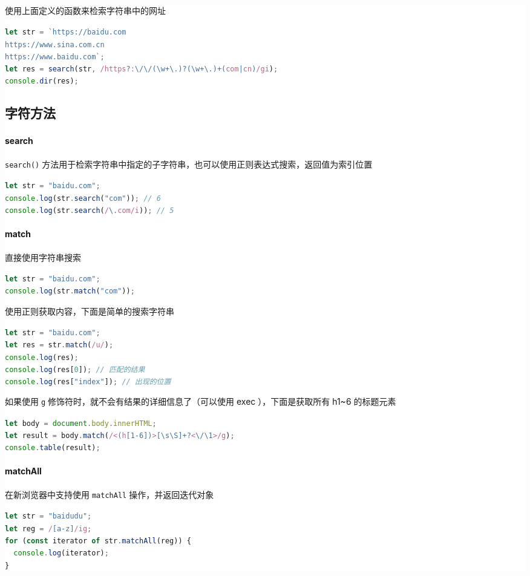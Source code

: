 使用上面定义的函数来检索字符串中的网址

```js
let str = `https://baidu.com  
https://www.sina.com.cn
https://www.baidu.com`;
let res = search(str, /https?:\/\/(\w+\.)?(\w+\.)+(com|cn)/gi);
console.dir(res);
```



## 字符方法

#### search

`search()` 方法用于检索字符串中指定的子字符串，也可以使用正则表达式搜索，返回值为索引位置

```js
let str = "baidu.com";
console.log(str.search("com")); // 6
console.log(str.search(/\.com/i)); // 5
```



#### match

直接使用字符串搜索

```js
let str = "baidu.com";
console.log(str.match("com"));
```

使用正则获取内容，下面是简单的搜索字符串

```js
let str = "baidu.com";
let res = str.match(/u/);
console.log(res);
console.log(res[0]); // 匹配的结果
console.log(res["index"]); // 出现的位置
```

如果使用 `g` 修饰符时，就不会有结果的详细信息了（可以使用 exec ），下面是获取所有 h1~6 的标题元素

```js
let body = document.body.innerHTML;
let result = body.match(/<(h[1-6])>[\s\S]+?<\/\1>/g);
console.table(result);
```



#### matchAll

在新浏览器中支持使用 `matchAll` 操作，并返回迭代对象

```js
let str = "baidudu";
let reg = /[a-z]/ig;
for (const iterator of str.matchAll(reg)) {
  console.log(iterator);
}
```
